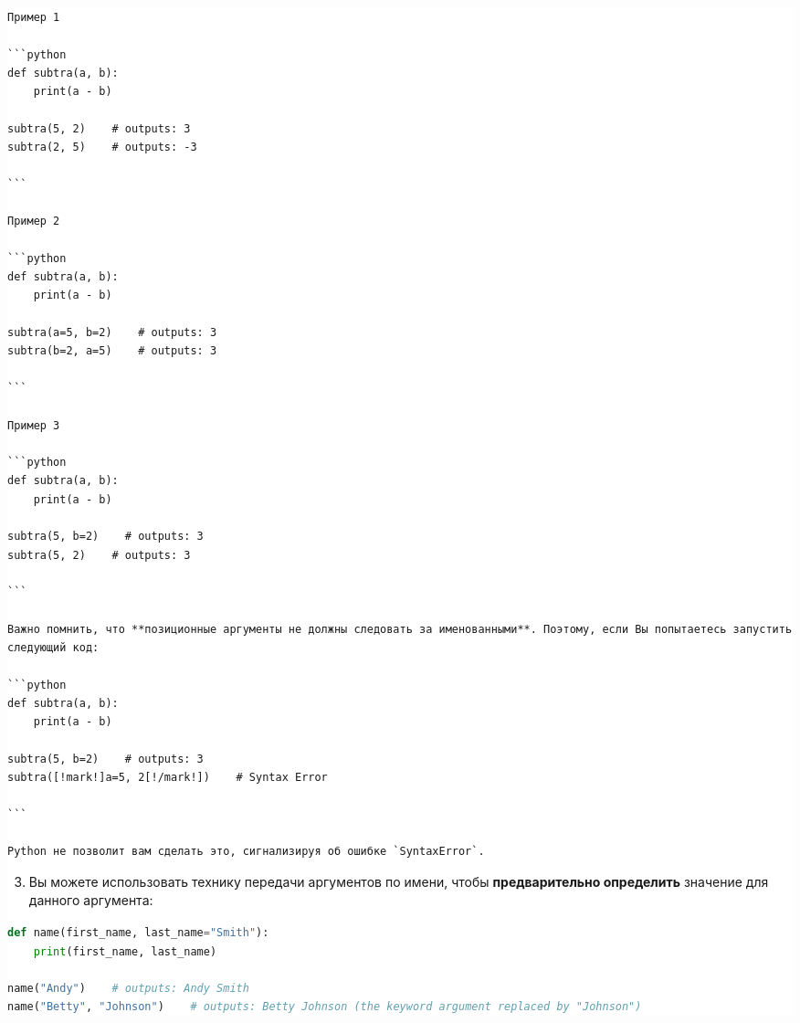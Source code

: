     Пример 1
    
    ```python
    def subtra(a, b):
        print(a - b)
    
    subtra(5, 2)    # outputs: 3
    subtra(2, 5)    # outputs: -3
    
    ```
    
    Пример 2
    
    ```python
    def subtra(a, b):
        print(a - b)
    
    subtra(a=5, b=2)    # outputs: 3
    subtra(b=2, a=5)    # outputs: 3
    
    ```
    
    Пример 3
    
    ```python
    def subtra(a, b):
        print(a - b)
    
    subtra(5, b=2)    # outputs: 3
    subtra(5, 2)    # outputs: 3
    
    ```
    
    Важно помнить, что **позиционные аргументы не должны следовать за именованными**. Поэтому, если Вы попытаетесь запустить следующий код:
    
    ```python
    def subtra(a, b):
        print(a - b)
    
    subtra(5, b=2)    # outputs: 3
    subtra([!mark!]a=5, 2[!/mark!])    # Syntax Error

    ```  

    Python не позволит вам сделать это, сигнализируя об ошибке `SyntaxError`.

3. Вы можете использовать технику передачи аргументов по имени, чтобы **предварительно определить** значение для данного аргумента:

```python
def name(first_name, last_name="Smith"):
    print(first_name, last_name)

name("Andy")    # outputs: Andy Smith
name("Betty", "Johnson")    # outputs: Betty Johnson (the keyword argument replaced by "Johnson")

```  


